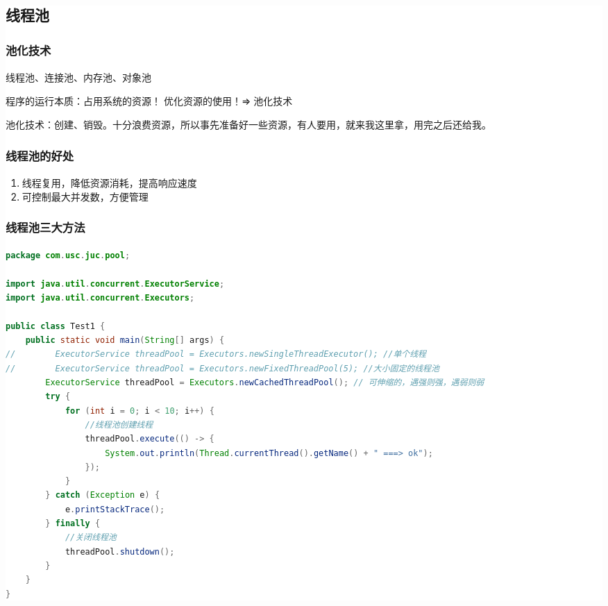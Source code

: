 ```java
```



## 线程池

### 池化技术

线程池、连接池、内存池、对象池

程序的运行本质：占用系统的资源！ 优化资源的使用！=> 池化技术

池化技术：创建、销毁。十分浪费资源，所以事先准备好一些资源，有人要用，就来我这里拿，用完之后还给我。



### 线程池的好处

1. 线程复用，降低资源消耗，提高响应速度
2. 可控制最大并发数，方便管理



### 线程池三大方法

```java
package com.usc.juc.pool;

import java.util.concurrent.ExecutorService;
import java.util.concurrent.Executors;

public class Test1 {
    public static void main(String[] args) {
//        ExecutorService threadPool = Executors.newSingleThreadExecutor(); //单个线程
//        ExecutorService threadPool = Executors.newFixedThreadPool(5); //大小固定的线程池
        ExecutorService threadPool = Executors.newCachedThreadPool(); // 可伸缩的，遇强则强，遇弱则弱
        try {
            for (int i = 0; i < 10; i++) {
                //线程池创建线程
                threadPool.execute(() -> {
                    System.out.println(Thread.currentThread().getName() + " ===> ok");
                });
            }
        } catch (Exception e) {
            e.printStackTrace();
        } finally {
            //关闭线程池
            threadPool.shutdown();
        }
    }
}

```

